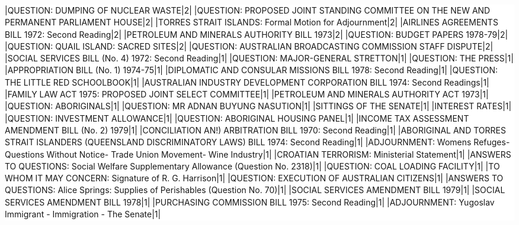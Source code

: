 |QUESTION: DUMPING OF NUCLEAR WASTE|2|
|QUESTION: PROPOSED JOINT STANDING COMMITTEE ON THE NEW AND PERMANENT PARLIAMENT HOUSE|2|
|TORRES STRAIT ISLANDS: Formal Motion for Adjournment|2|
|AIRLINES AGREEMENTS BILL 1972: Second Reading|2|
|PETROLEUM AND MINERALS AUTHORITY BILL 1973|2|
|QUESTION: BUDGET PAPERS 1978-79|2|
|QUESTION: QUAIL ISLAND: SACRED SITES|2|
|QUESTION: AUSTRALIAN BROADCASTING COMMISSION STAFF DISPUTE|2|
|SOCIAL SERVICES BILL (No. 4) 1972: Second Reading|1|
|QUESTION: MAJOR-GENERAL STRETTON|1|
|QUESTION: THE PRESS|1|
|APPROPRIATION BILL (No. 1) 1974-75|1|
|DIPLOMATIC AND CONSULAR MISSIONS BILL 1978: Second Reading|1|
|QUESTION: THE LITTLE RED SCHOOLBOOK|1|
|AUSTRALIAN INDUSTRY DEVELOPMENT CORPORATION BILL 1974: Second Readings|1|
|FAMILY LAW ACT 1975: PROPOSED JOINT SELECT COMMITTEE|1|
|PETROLEUM AND MINERALS AUTHORITY ACT 1973|1|
|QUESTION: ABORIGINALS|1|
|QUESTION: MR ADNAN BUYUNG NASUTION|1|
|SITTINGS OF THE SENATE|1|
|INTEREST RATES|1|
|QUESTION: INVESTMENT ALLOWANCE|1|
|QUESTION: ABORIGINAL HOUSING PANEL|1|
|INCOME TAX ASSESSMENT AMENDMENT BILL (No. 2) 1979|1|
|CONCILIATION AN!) ARBITRATION BILL 1970: Second Reading|1|
|ABORIGINAL AND TORRES STRAIT ISLANDERS (QUEENSLAND DISCRIMINATORY LAWS) BILL 1974: Second Reading|1|
|ADJOURNMENT: Womens Refuges- Questions Without Notice- Trade Union Movement- Wine Industry|1|
|CROATIAN TERRORISM: Ministerial Statement|1|
|ANSWERS TO QUESTIONS: Social Welfare Supplementary Allowance (Question No. 2318)|1|
|QUESTION: COAL LOADING FACILITY|1|
|TO WHOM IT MAY CONCERN: Signature of R. G. Harrison|1|
|QUESTION: EXECUTION OF AUSTRALIAN CITIZENS|1|
|ANSWERS TO QUESTIONS: Alice Springs: Supplies of Perishables (Question No. 70)|1|
|SOCIAL SERVICES AMENDMENT BILL 1979|1|
|SOCIAL SERVICES AMENDMENT BILL 1978|1|
|PURCHASING COMMISSION BILL 1975: Second Reading|1|
|ADJOURNMENT: Yugoslav Immigrant - Immigration - The Senate|1|